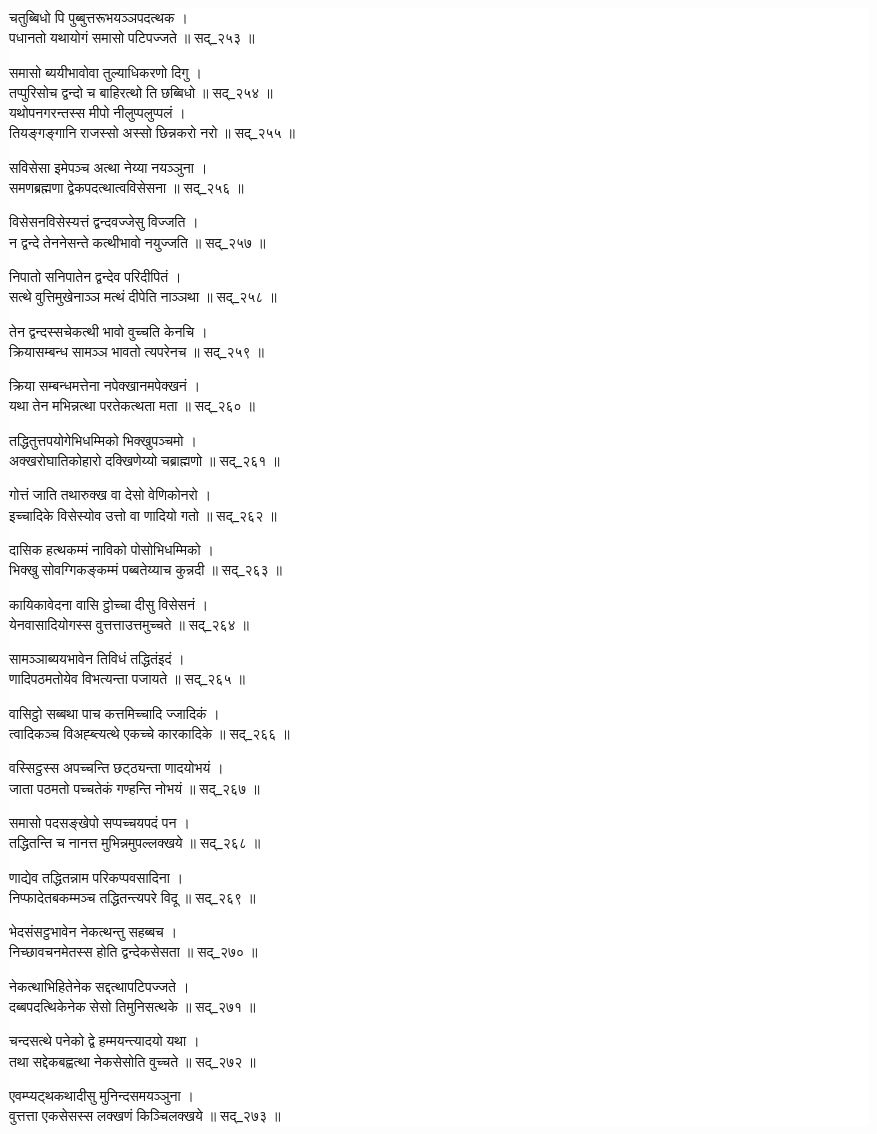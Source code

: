 चतुब्बिधो पि पुब्बुत्तरूभयञ्ञपदत्थक ।  
पधानतो यथायोगं समासो पटिपज्जते ॥ सद्_२५३ ॥  
    
समासो ब्ययीभावोवा तुल्याधिकरणो दिगु ।  
तप्पुरिसोच द्वन्दो च बाहिरत्थो ति छब्बिधो ॥ सद्_२५४ ॥  
यथोपनगरन्तस्स मीपो नीलुप्पलुप्पलं ।  
तियङ्गङ्गानि राजस्सो अस्सो छिन्नकरो नरो ॥ सद्_२५५ ॥  
    
सविसेसा इमेपञ्च अत्था नेय्या नयञ्ञुना ।  
समणब्रह्मणा द्वेकपदत्थात्वविसेसना ॥ सद्_२५६ ॥  
    
विसेसनविसेस्यत्तं द्वन्दवज्जेसु विज्जति ।  
न द्वन्दे तेननेसन्ते कत्थीभावो नयुज्जति ॥ सद्_२५७ ॥  
    
निपातो सनिपातेन द्वन्देव परिदीपितं ।  
सत्थे वुत्तिमुखेनाञ्ञ मत्थं दीपेति नाञ्ञथा ॥ सद्_२५८ ॥  
    
तेन द्वन्दस्सचेकत्थी भावो वुच्चति केनचि ।  
क्रियासम्बन्ध सामञ्ञ भावतो त्यपरेनच ॥ सद्_२५९ ॥  
    
क्रिया सम्बन्धमत्तेना नपेक्खानमपेक्खनं ।  
यथा तेन मभिन्नत्था परतेकत्थता मता ॥ सद्_२६० ॥  
    
तद्धितुत्तपयोगेभिधम्मिको भिक्खुपञ्चमो ।  
अक्खरोघातिकोहारो दक्खिणेय्यो चब्राह्मणो ॥ सद्_२६१ ॥  
    
गोत्तं जाति तथारुक्ख वा देसो वेणिकोनरो ।  
इच्चादिके विसेस्योव उत्तो वा णादियो गतो ॥ सद्_२६२ ॥  
    
दासिक हत्थकम्मं नाविको पोसोभिधम्मिको ।  
भिक्खु सोवग्गिकङ्कम्मं पब्बतेय्याच कुन्नदी ॥ सद्_२६३ ॥  
    
कायिकावेदना वासि ट्ठोच्चा दीसु विसेसनं ।  
येनवासादियोगस्स वुत्तत्ताउत्तमुच्चते ॥ सद्_२६४ ॥  
    
सामञ्ञाब्ययभावेन तिविधं तद्धितंइदं ।  
णादिपठमतोयेव विभत्यन्ता पजायते ॥ सद्_२६५ ॥  
    
वासिट्ठो सब्बथा पाच कत्तमिच्चादि ज्जादिकं ।  
त्वादिकञ्च विअह्ब्त्यत्थे एकच्चे कारकादिके ॥ सद्_२६६ ॥  
    
वस्सिट्ठस्स अपच्चन्ति छट्ठ्यन्ता णादयोभयं ।  
जाता पठमतो पच्चतेकं गण्हन्ति नोभयं ॥ सद्_२६७ ॥  
    
समासो पदसङ्खेपो सप्पच्चयपदं पन ।  
तद्धितन्ति च नानत्त मुभिन्नमुपल्लक्खये ॥ सद्_२६८ ॥  
    
णाद्येव तद्धितन्नाम परिकप्पवसादिना ।  
निप्फादेतबकम्मञ्च तद्धितन्त्यपरे विदू ॥ सद्_२६९ ॥  
    
भेदसंसट्ठभावेन नेकत्थन्तु सहब्बच ।  
निच्छावचनमेतस्स होति द्वन्देकसेसता ॥ सद्_२७० ॥  
    
नेकत्थाभिहितेनेक सद्दत्थापटिपज्जते ।  
दब्बपदत्थिकेनेक सेसो तिमुनिसत्थके ॥ सद्_२७१ ॥  
    
चन्दसत्थे पनेको द्वे हम्मयन्त्यादयो यथा ।  
तथा सद्देकबह्वत्था नेकसेसोति वुच्चते ॥ सद्_२७२ ॥  
    
एवम्प्यट्थकथादीसु मुनिन्दसमयञ्ञुना ।  
वुत्तत्ता एकसेसस्स लक्खणं किञ्चिलक्खये ॥ सद्_२७३ ॥  
    